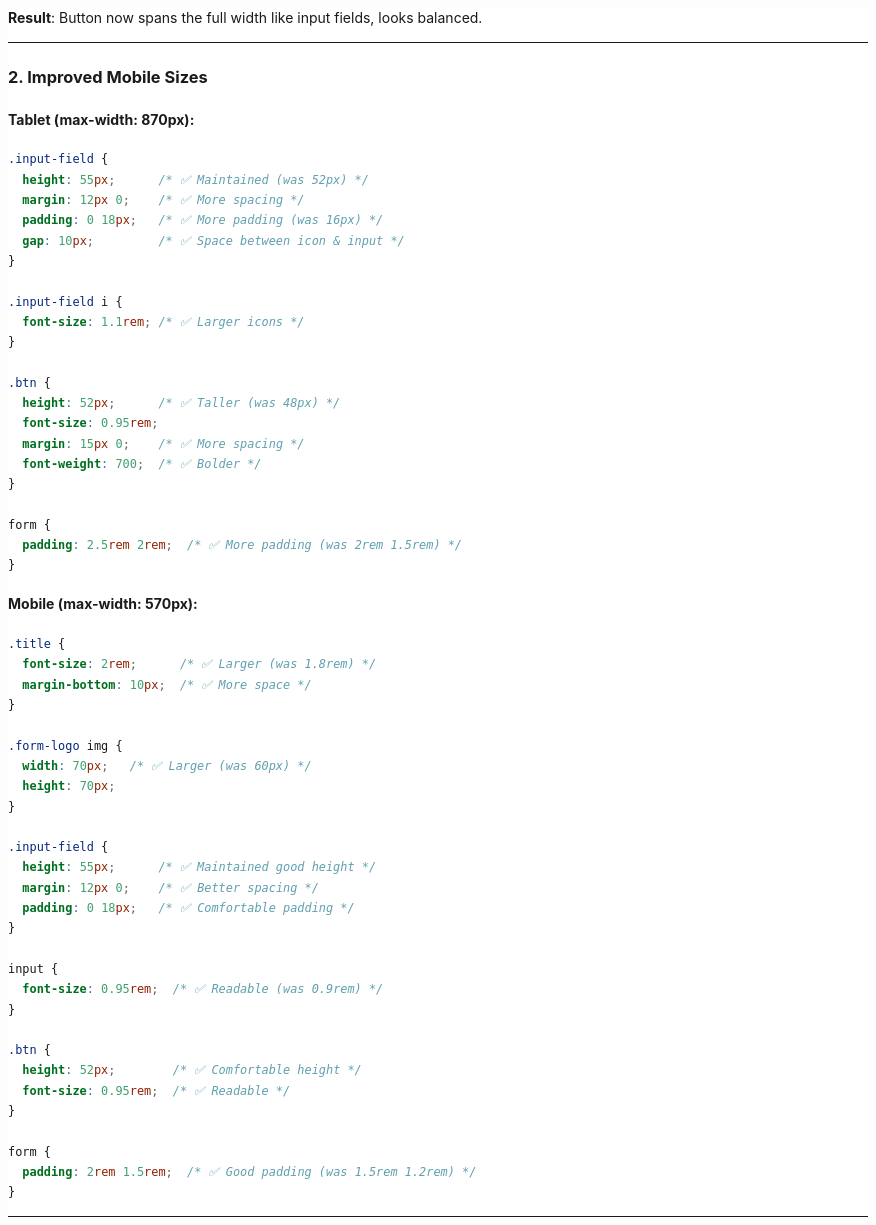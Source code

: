 **Result**: Button now spans the full width like input fields, looks balanced.

---

### **2. Improved Mobile Sizes**

#### **Tablet (max-width: 870px)**:
```css
.input-field {
  height: 55px;      /* ✅ Maintained (was 52px) */
  margin: 12px 0;    /* ✅ More spacing */
  padding: 0 18px;   /* ✅ More padding (was 16px) */
  gap: 10px;         /* ✅ Space between icon & input */
}

.input-field i {
  font-size: 1.1rem; /* ✅ Larger icons */
}

.btn {
  height: 52px;      /* ✅ Taller (was 48px) */
  font-size: 0.95rem;
  margin: 15px 0;    /* ✅ More spacing */
  font-weight: 700;  /* ✅ Bolder */
}

form {
  padding: 2.5rem 2rem;  /* ✅ More padding (was 2rem 1.5rem) */
}
```

#### **Mobile (max-width: 570px)**:
```css
.title {
  font-size: 2rem;      /* ✅ Larger (was 1.8rem) */
  margin-bottom: 10px;  /* ✅ More space */
}

.form-logo img {
  width: 70px;   /* ✅ Larger (was 60px) */
  height: 70px;
}

.input-field {
  height: 55px;      /* ✅ Maintained good height */
  margin: 12px 0;    /* ✅ Better spacing */
  padding: 0 18px;   /* ✅ Comfortable padding */
}

input {
  font-size: 0.95rem;  /* ✅ Readable (was 0.9rem) */
}

.btn {
  height: 52px;        /* ✅ Comfortable height */
  font-size: 0.95rem;  /* ✅ Readable */
}

form {
  padding: 2rem 1.5rem;  /* ✅ Good padding (was 1.5rem 1.2rem) */
}
```

---